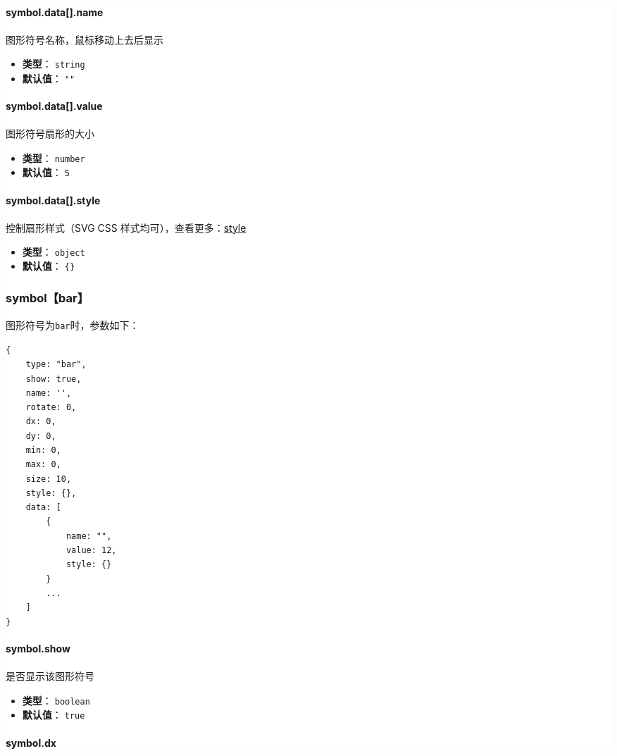#### symbol.data[].name

图形符号名称，鼠标移动上去后显示

- **类型**： `string`
- **默认值**： `""`

#### symbol.data[].value

图形符号扇形的大小

- **类型**： `number`
- **默认值**： `5`

#### symbol.data[].style

控制扇形样式（SVG CSS 样式均可），查看更多：[style](http://www.phyloview.cc/api/multiplex.html#style)

- **类型**： `object`
- **默认值**： `{}`

### symbol【bar】

图形符号为`bar`时，参数如下：

```
{
    type: "bar",
    show: true,
    name: '',
    rotate: 0,
    dx: 0,
    dy: 0,
    min: 0,
    max: 0,
    size: 10,
    style: {},
    data: [
        {
            name: "",
            value: 12,
            style: {}
        }
        ...
    ]
}
```

#### symbol.show

是否显示该图形符号

- **类型**： `boolean`
- **默认值**： `true`

#### symbol.dx
